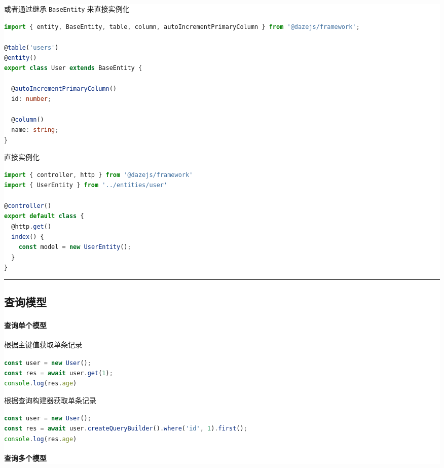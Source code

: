 或者通过继承 `BaseEntity` 来直接实例化

```ts
import { entity, BaseEntity, table, column, autoIncrementPrimaryColumn } from '@dazejs/framework';

@table('users')
@entity()
export class User extends BaseEntity {

  @autoIncrementPrimaryColumn()
  id: number;

  @column()
  name: string;
}
```
直接实例化

```ts
import { controller, http } from '@dazejs/framework'
import { UserEntity } from '../entities/user'

@controller()
export default class {
  @http.get()
  index() {
    const model = new UserEntity();
  }
}
```

---

## 查询模型

#### 查询单个模型

根据主键值获取单条记录

```ts
const user = new User();
const res = await user.get(1);
console.log(res.age)
```

根据查询构建器获取单条记录

```ts
const user = new User();
const res = await user.createQueryBuilder().where('id', 1).first();
console.log(res.age)
```


#### 查询多个模型
